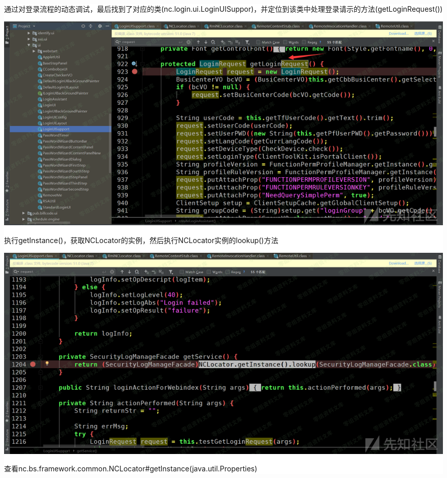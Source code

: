 通过对登录流程的动态调试，最后找到了对应的类(nc.login.ui.LoginUISuppor)，并定位到该类中处理登录请示的方法(getLoginRequest())

![11.png](resource/用友nc6.5反序列化漏洞/media/rId36.png)

执行getInstance()，获取NCLocator的实例，然后执行NCLocator实例的lookup()方法

![12.png](resource/用友nc6.5反序列化漏洞/media/rId37.png)

查看nc.bs.framework.common.NCLocator\#getInstance(java.util.Properties)
